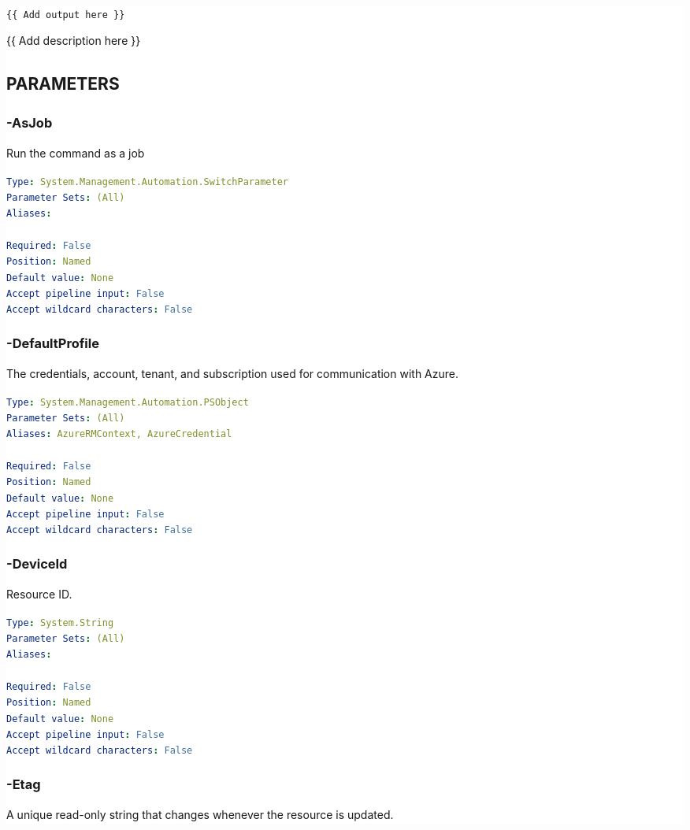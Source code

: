 ```output
{{ Add output here }}
```

{{ Add description here }}

## PARAMETERS

### -AsJob
Run the command as a job

```yaml
Type: System.Management.Automation.SwitchParameter
Parameter Sets: (All)
Aliases:

Required: False
Position: Named
Default value: None
Accept pipeline input: False
Accept wildcard characters: False
```

### -DefaultProfile
The credentials, account, tenant, and subscription used for communication with Azure.

```yaml
Type: System.Management.Automation.PSObject
Parameter Sets: (All)
Aliases: AzureRMContext, AzureCredential

Required: False
Position: Named
Default value: None
Accept pipeline input: False
Accept wildcard characters: False
```

### -DeviceId
Resource ID.

```yaml
Type: System.String
Parameter Sets: (All)
Aliases:

Required: False
Position: Named
Default value: None
Accept pipeline input: False
Accept wildcard characters: False
```

### -Etag
A unique read-only string that changes whenever the resource is updated.
